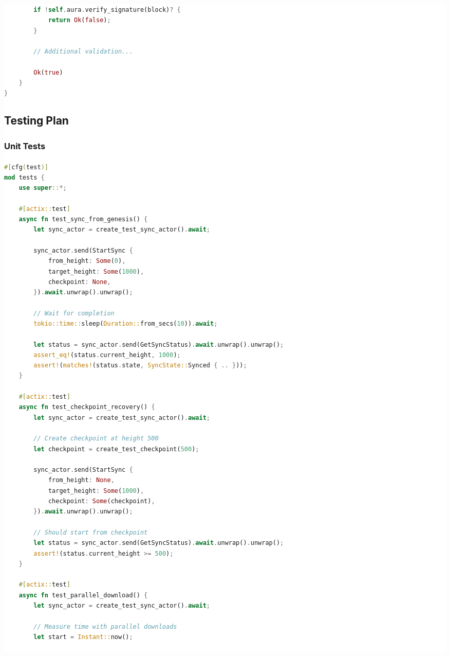 ```rust
        if !self.aura.verify_signature(block)? {
            return Ok(false);
        }
        
        // Additional validation...
        
        Ok(true)
    }
}
```

## Testing Plan

### Unit Tests
```rust
#[cfg(test)]
mod tests {
    use super::*;
    
    #[actix::test]
    async fn test_sync_from_genesis() {
        let sync_actor = create_test_sync_actor().await;
        
        sync_actor.send(StartSync {
            from_height: Some(0),
            target_height: Some(1000),
            checkpoint: None,
        }).await.unwrap().unwrap();
        
        // Wait for completion
        tokio::time::sleep(Duration::from_secs(10)).await;
        
        let status = sync_actor.send(GetSyncStatus).await.unwrap().unwrap();
        assert_eq!(status.current_height, 1000);
        assert!(matches!(status.state, SyncState::Synced { .. }));
    }
    
    #[actix::test]
    async fn test_checkpoint_recovery() {
        let sync_actor = create_test_sync_actor().await;
        
        // Create checkpoint at height 500
        let checkpoint = create_test_checkpoint(500);
        
        sync_actor.send(StartSync {
            from_height: None,
            target_height: Some(1000),
            checkpoint: Some(checkpoint),
        }).await.unwrap().unwrap();
        
        // Should start from checkpoint
        let status = sync_actor.send(GetSyncStatus).await.unwrap().unwrap();
        assert!(status.current_height >= 500);
    }
    
    #[actix::test]
    async fn test_parallel_download() {
        let sync_actor = create_test_sync_actor().await;
        
        // Measure time with parallel downloads
        let start = Instant::now();
        
```